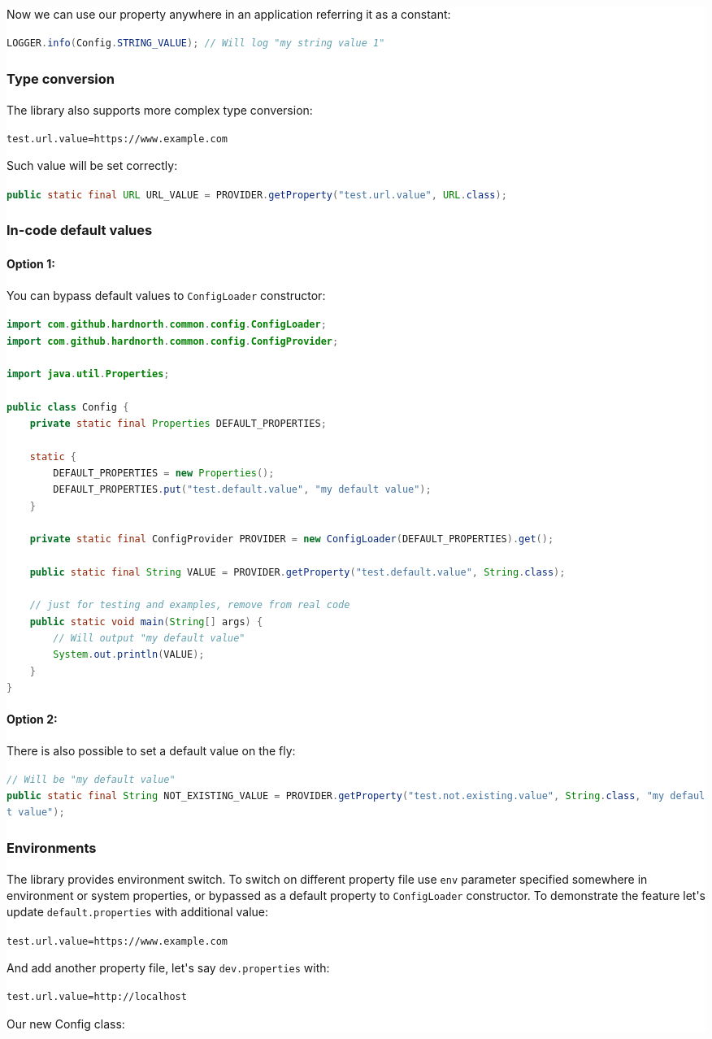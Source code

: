 Now we can use our property anywhere in an application referring it as a constant:
```java
LOGGER.info(Config.STRING_VALUE); // Will log "my string value 1"
```
### Type conversion
The library also supports more complex type conversion:
```properties
test.url.value=https://www.example.com
```
Such value will be set correctly:
```java
public static final URL URL_VALUE = PROVIDER.getProperty("test.url.value", URL.class);
``` 
### In-code default values
#### Option 1: 
You can bypass default values to `ConfigLoader` constructor:
```java
import com.github.hardnorth.common.config.ConfigLoader;
import com.github.hardnorth.common.config.ConfigProvider;

import java.util.Properties;

public class Config {
    private static final Properties DEFAULT_PROPERTIES;

    static {
        DEFAULT_PROPERTIES = new Properties();
        DEFAULT_PROPERTIES.put("test.default.value", "my default value");
    }

    private static final ConfigProvider PROVIDER = new ConfigLoader(DEFAULT_PROPERTIES).get();

    public static final String VALUE = PROVIDER.getProperty("test.default.value", String.class);

    // just for testing and examples, remove from real code
    public static void main(String[] args) {
        // Will output "my default value"
        System.out.println(VALUE);
    }
}
```

#### Option 2:
There is also possible to set a default value on the fly:
```java
// Will be "my default value"
public static final String NOT_EXISTING_VALUE = PROVIDER.getProperty("test.not.existing.value", String.class, "my default value");
```
### Environments
The library provides environment switch. To switch on different property file use `env` parameter specified
somewhere in environment or system properties, or bypassed as a default property to `ConfigLoader` constructor. 
To demonstrate the feature let's update `default.properties` with additional value:
```properties
test.url.value=https://www.example.com
```
And add another property file, let's say `dev.properties` with:
```properties
test.url.value=http://localhost
```
Our new Config class:
```java
```